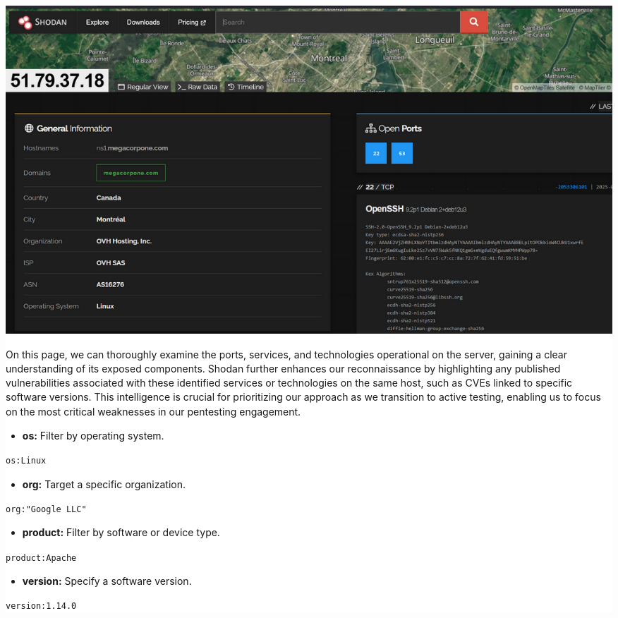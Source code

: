   <img src="assets/images/23.png" width="900">
</div>

On this page, we can thoroughly examine the ports, services, and technologies operational on the server, gaining a clear understanding of its exposed components. Shodan further enhances our reconnaissance by highlighting any published vulnerabilities associated with these identified services or technologies on the same host, such as CVEs linked to specific software versions. This intelligence is crucial for prioritizing our approach as we transition to active testing, enabling us to focus on the most critical weaknesses in our pentesting engagement.

- **os:** Filter by operating system.

```
os:Linux
```

- **org:** Target a specific organization.

```
org:"Google LLC"
```

- **product:** Filter by software or device type.

```
product:Apache
```

- **version:** Specify a software version.

```
version:1.14.0
```
